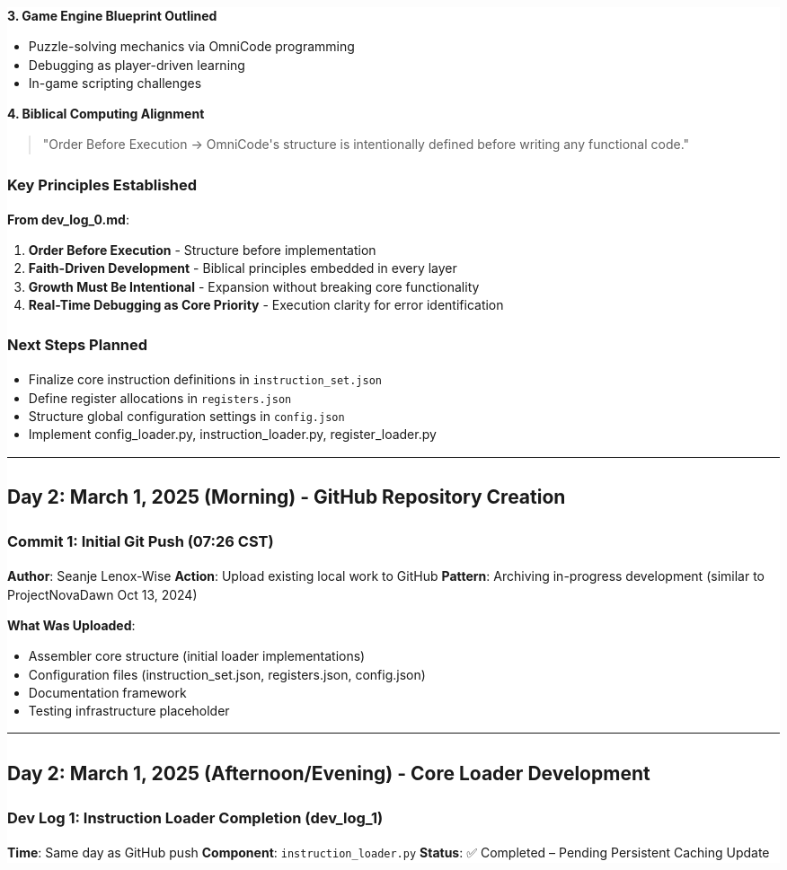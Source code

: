 **3. Game Engine Blueprint Outlined**
- Puzzle-solving mechanics via OmniCode programming
- Debugging as player-driven learning
- In-game scripting challenges

**4. Biblical Computing Alignment**
> "Order Before Execution → OmniCode's structure is intentionally defined before writing any functional code."

### Key Principles Established

**From dev_log_0.md**:
1. **Order Before Execution** - Structure before implementation
2. **Faith-Driven Development** - Biblical principles embedded in every layer
3. **Growth Must Be Intentional** - Expansion without breaking core functionality
4. **Real-Time Debugging as Core Priority** - Execution clarity for error identification

### Next Steps Planned

- Finalize core instruction definitions in `instruction_set.json`
- Define register allocations in `registers.json`
- Structure global configuration settings in `config.json`
- Implement config_loader.py, instruction_loader.py, register_loader.py

---

## Day 2: March 1, 2025 (Morning) - GitHub Repository Creation

### Commit 1: Initial Git Push (07:26 CST)

**Author**: Seanje Lenox-Wise
**Action**: Upload existing local work to GitHub
**Pattern**: Archiving in-progress development (similar to ProjectNovaDawn Oct 13, 2024)

**What Was Uploaded**:
- Assembler core structure (initial loader implementations)
- Configuration files (instruction_set.json, registers.json, config.json)
- Documentation framework
- Testing infrastructure placeholder

---

## Day 2: March 1, 2025 (Afternoon/Evening) - Core Loader Development

### Dev Log 1: Instruction Loader Completion (dev_log_1)

**Time**: Same day as GitHub push
**Component**: `instruction_loader.py`
**Status**: ✅ Completed – Pending Persistent Caching Update
